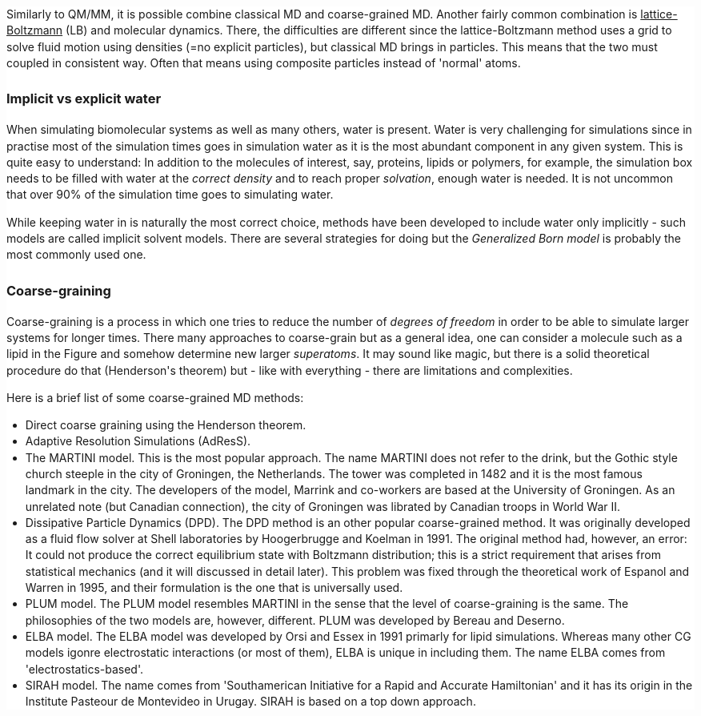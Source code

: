 Similarly to QM/MM, it is possible combine classical MD and coarse-grained MD. Another fairly common combination is [lattice-Boltzmann](https://en.wikipedia.org/wiki/Lattice_Boltzmann_methods) (LB) and molecular dynamics. There, the difficulties are different since the lattice-Boltzmann method uses a grid to solve fluid motion using densities (=no explicit particles), but classical MD brings in particles. This means that the two must coupled in consistent way. Often that means using composite particles instead of 'normal' atoms.

### Implicit vs explicit water

When simulating biomolecular systems as well as many others, water is present. Water is very challenging for simulations since in practise most of the simulation times goes in simulation water as it is the most abundant component in any given system. This is quite easy to understand: In addition to the molecules of interest, say, proteins, lipids or polymers, for example, the simulation box needs to be filled with water at the *correct density* and to reach proper *solvation*, enough water is needed. It is not uncommon that over 90% of the simulation time goes to simulating water. 

While keeping water in is naturally the most correct choice, methods have been developed to include water only implicitly - such models are called implicit solvent models. There are several strategies for doing but the *Generalized Born model* is probably the most commonly used one.

### Coarse-graining



Coarse-graining is a process in which one tries to reduce the number of *degrees of freedom* in order to be able to simulate larger systems for longer times. There many approaches to coarse-grain but as a general idea, one can consider a molecule such as a lipid in the Figure and somehow determine new larger *superatoms*. It may sound like magic, but there is a solid theoretical procedure do that (Henderson's theorem) but - like with everything - there are limitations and complexities. 

Here is a brief list of some coarse-grained  MD methods:

- Direct coarse graining using the Henderson theorem.
- Adaptive Resolution Simulations (AdResS). 
- The MARTINI model. This is the most popular approach. The name MARTINI does not refer to the drink, but the Gothic style church steeple in the city of Groningen, the Netherlands. The tower was completed in 1482 and it is the most famous landmark in the city. The developers of the model, Marrink and co-workers are based at the University of Groningen. As an unrelated note (but Canadian connection), the city of Groningen was librated by Canadian troops in World War II.
- Dissipative Particle Dynamics (DPD). The DPD method is an other popular coarse-grained method. It was originally developed as a fluid flow solver at Shell laboratories by Hoogerbrugge and Koelman in 1991. The original method had, however, an error: It could not produce the correct equilibrium state with Boltzmann distribution; this is a strict requirement that arises from statistical mechanics (and it will discussed in detail later). This problem was fixed through the theoretical work of Espanol and Warren in 1995, and their formulation is the one that is universally used. 
- PLUM model. The PLUM model resembles MARTINI in the sense that the level of coarse-graining is the same. The philosophies of the two models are, however, different. PLUM was developed by Bereau and Deserno. 
- ELBA model. The ELBA model was developed by Orsi and Essex in 1991 primarly for lipid simulations. Whereas many other CG models igonre electrostatic interactions (or most of them), ELBA is unique in including them. The name ELBA comes from 'electrostatics-based'.
- SIRAH model. The name comes from 'Southamerican Initiative for a Rapid and Accurate Hamiltonian' and it has its origin in the Institute Pasteour de Montevideo in Urugay. SIRAH is based on a top down approach.
